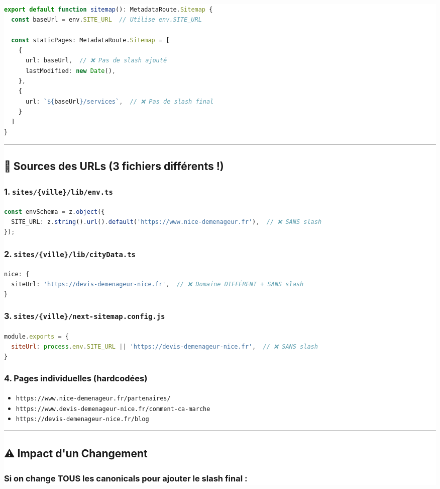 ```typescript
export default function sitemap(): MetadataRoute.Sitemap {
  const baseUrl = env.SITE_URL  // Utilise env.SITE_URL
  
  const staticPages: MetadataRoute.Sitemap = [
    {
      url: baseUrl,  // ❌ Pas de slash ajouté
      lastModified: new Date(),
    },
    {
      url: `${baseUrl}/services`,  // ❌ Pas de slash final
    }
  ]
}
```

---

## 🎯 Sources des URLs (3 fichiers différents !)

### 1. `sites/{ville}/lib/env.ts`
```typescript
const envSchema = z.object({
  SITE_URL: z.string().url().default('https://www.nice-demenageur.fr'),  // ❌ SANS slash
});
```

### 2. `sites/{ville}/lib/cityData.ts`
```typescript
nice: {
  siteUrl: 'https://devis-demenageur-nice.fr',  // ❌ Domaine DIFFÉRENT + SANS slash
}
```

### 3. `sites/{ville}/next-sitemap.config.js`
```javascript
module.exports = {
  siteUrl: process.env.SITE_URL || 'https://devis-demenageur-nice.fr',  // ❌ SANS slash
}
```

### 4. Pages individuelles (hardcodées)
- `https://www.nice-demenageur.fr/partenaires/`
- `https://www.devis-demenageur-nice.fr/comment-ca-marche`
- `https://devis-demenageur-nice.fr/blog`

---

## ⚠️ Impact d'un Changement

### Si on change TOUS les canonicals pour ajouter le slash final :
